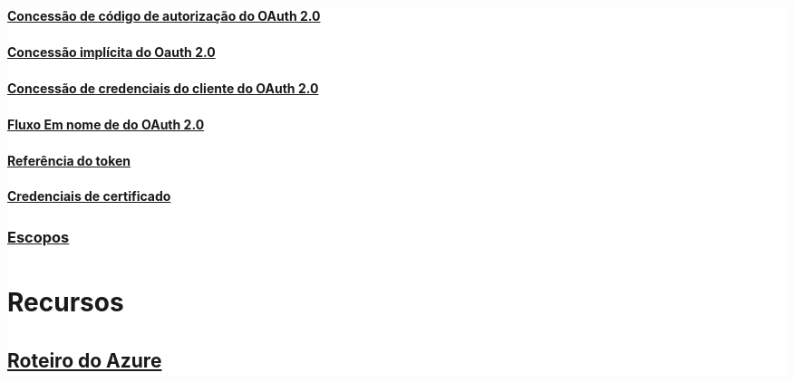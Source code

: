 #### [Concessão de código de autorização do OAuth 2.0](active-directory-v2-protocols-oauth-code.md)
#### [Concessão implícita do Oauth 2.0](active-directory-v2-protocols-implicit.md)
#### [Concessão de credenciais do cliente do OAuth 2.0](active-directory-v2-protocols-oauth-client-creds.md)
#### [Fluxo Em nome de do OAuth 2.0](active-directory-v2-protocols-oauth-on-behalf-of.md)
#### [Referência do token](active-directory-v2-tokens.md)
#### [Credenciais de certificado](active-directory-certificate-credentials.md)
### [Escopos](active-directory-v2-scopes.md)
# Recursos
## [Roteiro do Azure](https://azure.microsoft.com/roadmap/)
